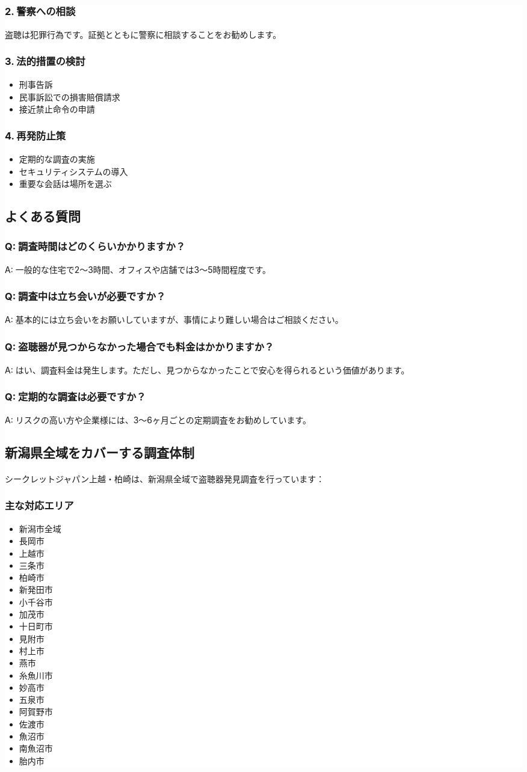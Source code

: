 ### 2. 警察への相談
盗聴は犯罪行為です。証拠とともに警察に相談することをお勧めします。

### 3. 法的措置の検討
- 刑事告訴
- 民事訴訟での損害賠償請求
- 接近禁止命令の申請

### 4. 再発防止策
- 定期的な調査の実施
- セキュリティシステムの導入
- 重要な会話は場所を選ぶ

## よくある質問

### Q: 調査時間はどのくらいかかりますか？
A: 一般的な住宅で2～3時間、オフィスや店舗では3～5時間程度です。

### Q: 調査中は立ち会いが必要ですか？
A: 基本的には立ち会いをお願いしていますが、事情により難しい場合はご相談ください。

### Q: 盗聴器が見つからなかった場合でも料金はかかりますか？
A: はい、調査料金は発生します。ただし、見つからなかったことで安心を得られるという価値があります。

### Q: 定期的な調査は必要ですか？
A: リスクの高い方や企業様には、3～6ヶ月ごとの定期調査をお勧めしています。

## 新潟県全域をカバーする調査体制

シークレットジャパン上越・柏崎は、新潟県全域で盗聴器発見調査を行っています：

### 主な対応エリア
- 新潟市全域
- 長岡市
- 上越市
- 三条市
- 柏崎市
- 新発田市
- 小千谷市
- 加茂市
- 十日町市
- 見附市
- 村上市
- 燕市
- 糸魚川市
- 妙高市
- 五泉市
- 阿賀野市
- 佐渡市
- 魚沼市
- 南魚沼市
- 胎内市
